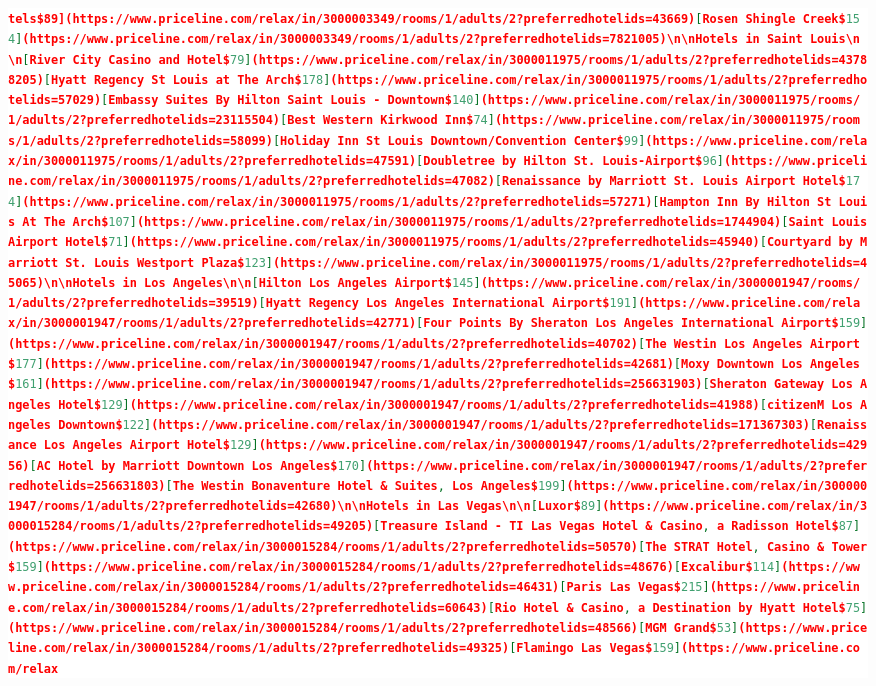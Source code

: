 ```json
tels$89](https://www.priceline.com/relax/in/3000003349/rooms/1/adults/2?preferredhotelids=43669)[Rosen Shingle Creek$154](https://www.priceline.com/relax/in/3000003349/rooms/1/adults/2?preferredhotelids=7821005)\n\nHotels in Saint Louis\n\n[River City Casino and Hotel$79](https://www.priceline.com/relax/in/3000011975/rooms/1/adults/2?preferredhotelids=43788205)[Hyatt Regency St Louis at The Arch$178](https://www.priceline.com/relax/in/3000011975/rooms/1/adults/2?preferredhotelids=57029)[Embassy Suites By Hilton Saint Louis - Downtown$140](https://www.priceline.com/relax/in/3000011975/rooms/1/adults/2?preferredhotelids=23115504)[Best Western Kirkwood Inn$74](https://www.priceline.com/relax/in/3000011975/rooms/1/adults/2?preferredhotelids=58099)[Holiday Inn St Louis Downtown/Convention Center$99](https://www.priceline.com/relax/in/3000011975/rooms/1/adults/2?preferredhotelids=47591)[Doubletree by Hilton St. Louis-Airport$96](https://www.priceline.com/relax/in/3000011975/rooms/1/adults/2?preferredhotelids=47082)[Renaissance by Marriott St. Louis Airport Hotel$174](https://www.priceline.com/relax/in/3000011975/rooms/1/adults/2?preferredhotelids=57271)[Hampton Inn By Hilton St Louis At The Arch$107](https://www.priceline.com/relax/in/3000011975/rooms/1/adults/2?preferredhotelids=1744904)[Saint Louis Airport Hotel$71](https://www.priceline.com/relax/in/3000011975/rooms/1/adults/2?preferredhotelids=45940)[Courtyard by Marriott St. Louis Westport Plaza$123](https://www.priceline.com/relax/in/3000011975/rooms/1/adults/2?preferredhotelids=45065)\n\nHotels in Los Angeles\n\n[Hilton Los Angeles Airport$145](https://www.priceline.com/relax/in/3000001947/rooms/1/adults/2?preferredhotelids=39519)[Hyatt Regency Los Angeles International Airport$191](https://www.priceline.com/relax/in/3000001947/rooms/1/adults/2?preferredhotelids=42771)[Four Points By Sheraton Los Angeles International Airport$159](https://www.priceline.com/relax/in/3000001947/rooms/1/adults/2?preferredhotelids=40702)[The Westin Los Angeles Airport$177](https://www.priceline.com/relax/in/3000001947/rooms/1/adults/2?preferredhotelids=42681)[Moxy Downtown Los Angeles$161](https://www.priceline.com/relax/in/3000001947/rooms/1/adults/2?preferredhotelids=256631903)[Sheraton Gateway Los Angeles Hotel$129](https://www.priceline.com/relax/in/3000001947/rooms/1/adults/2?preferredhotelids=41988)[citizenM Los Angeles Downtown$122](https://www.priceline.com/relax/in/3000001947/rooms/1/adults/2?preferredhotelids=171367303)[Renaissance Los Angeles Airport Hotel$129](https://www.priceline.com/relax/in/3000001947/rooms/1/adults/2?preferredhotelids=42956)[AC Hotel by Marriott Downtown Los Angeles$170](https://www.priceline.com/relax/in/3000001947/rooms/1/adults/2?preferredhotelids=256631803)[The Westin Bonaventure Hotel & Suites, Los Angeles$199](https://www.priceline.com/relax/in/3000001947/rooms/1/adults/2?preferredhotelids=42680)\n\nHotels in Las Vegas\n\n[Luxor$89](https://www.priceline.com/relax/in/3000015284/rooms/1/adults/2?preferredhotelids=49205)[Treasure Island - TI Las Vegas Hotel & Casino, a Radisson Hotel$87](https://www.priceline.com/relax/in/3000015284/rooms/1/adults/2?preferredhotelids=50570)[The STRAT Hotel, Casino & Tower$159](https://www.priceline.com/relax/in/3000015284/rooms/1/adults/2?preferredhotelids=48676)[Excalibur$114](https://www.priceline.com/relax/in/3000015284/rooms/1/adults/2?preferredhotelids=46431)[Paris Las Vegas$215](https://www.priceline.com/relax/in/3000015284/rooms/1/adults/2?preferredhotelids=60643)[Rio Hotel & Casino, a Destination by Hyatt Hotel$75](https://www.priceline.com/relax/in/3000015284/rooms/1/adults/2?preferredhotelids=48566)[MGM Grand$53](https://www.priceline.com/relax/in/3000015284/rooms/1/adults/2?preferredhotelids=49325)[Flamingo Las Vegas$159](https://www.priceline.com/relax